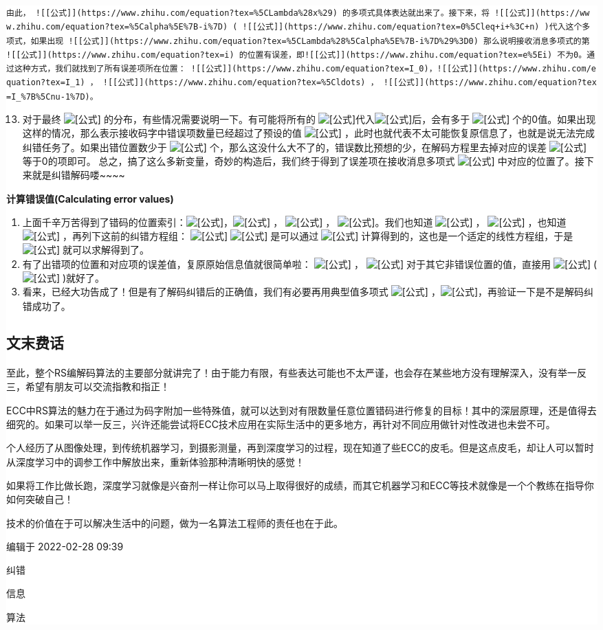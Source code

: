     由此， ![[公式]](https://www.zhihu.com/equation?tex=%5CLambda%28x%29) 的多项式具体表达就出来了。接下来，将 ![[公式]](https://www.zhihu.com/equation?tex=%5Calpha%5E%7B-i%7D) ( ![[公式]](https://www.zhihu.com/equation?tex=0%5Cleq+i+%3C+n) )代入这个多项式，如果出现 ![[公式]](https://www.zhihu.com/equation?tex=%5CLambda%28%5Calpha%5E%7B-i%7D%29%3D0) 那么说明接收消息多项式的第 ![[公式]](https://www.zhihu.com/equation?tex=i) 的位置有误差，即![[公式]](https://www.zhihu.com/equation?tex=e%5Ei) 不为0。通过这种方式，我们就找到了所有误差项所在位置： ![[公式]](https://www.zhihu.com/equation?tex=I_0)，![[公式]](https://www.zhihu.com/equation?tex=I_1) ， ![[公式]](https://www.zhihu.com/equation?tex=%5Cldots) ， ![[公式]](https://www.zhihu.com/equation?tex=I_%7B%5Cnu-1%7D)。
13. 对于最终 ![[公式]](https://www.zhihu.com/equation?tex=I_i) 的分布，有些情况需要说明一下。有可能将所有的 ![[公式]](https://www.zhihu.com/equation?tex=%5Calpha%5E%7B-i%7D)代入![[公式]](https://www.zhihu.com/equation?tex=%5CLambda%28x%29)后，会有多于 ![[公式]](https://www.zhihu.com/equation?tex=%5Cnu) 个的0值。如果出现这样的情况，那么表示接收码字中错误项数量已经超过了预设的值 ![[公式]](https://www.zhihu.com/equation?tex=%5Cnu) ，此时也就代表不太可能恢复原信息了，也就是说无法完成纠错任务了。如果出错位置数少于 ![[公式]](https://www.zhihu.com/equation?tex=%5Cnu) 个，那么这没什么大不了的，错误数比预想的少，在解码方程里去掉对应的误差 ![[公式]](https://www.zhihu.com/equation?tex=e_i) 等于0的项即可。
    总之，搞了这么多新变量，奇妙的构造后，我们终于得到了误差项在接收消息多项式 ![[公式]](https://www.zhihu.com/equation?tex=r%28x%29) 中对应的位置了。接下来就是纠错解码喽~~~~

**计算错误值(Calculating error values)**

1. 上面千辛万苦得到了错码的位置索引：![[公式]](https://www.zhihu.com/equation?tex=I_0)，![[公式]](https://www.zhihu.com/equation?tex=I_1) ， ![[公式]](https://www.zhihu.com/equation?tex=%5Cldots) ， ![[公式]](https://www.zhihu.com/equation?tex=I_%7B%5Cnu-1%7D)。我们也知道 ![[公式]](https://www.zhihu.com/equation?tex=X_i+%3D+%CE%B1%5E%7BI_i%7D) ， ![[公式]](https://www.zhihu.com/equation?tex=0+%E2%89%A4+i+%3C+%CE%BD) ，也知道 ![[公式]](https://www.zhihu.com/equation?tex=Y_i+%3D+e_%7BI_i%7D) ，再列下这前的纠错方程组：
   ![[公式]](https://www.zhihu.com/equation?tex=%5Cleft%5B+%09%09%5Cbegin%7Bmatrix%7D+%09%09X_0%5E0+%26+X_1%5E0+%26+%5Ccdots+%26+X_%7B%CE%BD-1%7D%5E0+%5C%5C+%09%09X_0%5E1+%26+X_1%5E1+%26+%5Ccdots+%26+X_%7B%CE%BD-1%7D%5E1+%5C%5C+%09%09%5Cvdots+%26+%5Cvdots+%26+%5Cddots+%26+%5Cvdots+%5C%5C+%09%09X_0%5E%7Bm-1%7D+%26+X_1%5E%7Bm-1%7D+%26+%5Ccdots+%26+X_%7B%CE%BD-1%7D%5E%7Bm-1%7D+%09%09%5Cend%7Bmatrix%7D+%09%09%5Cright%5D+%5Cleft%5B+%09%09%5Cbegin%7Bmatrix%7D+%09%09Y_0+%5C%5C+Y_1+%5C%5C+%5Cvdots+%5C%5C+Y_%7B%CE%BD-1%7D+%09%09%5Cend%7Bmatrix%7D+%09%09%5Cright%5D+%3D+%5Cleft%5B+%09%09%5Cbegin%7Bmatrix%7D+%09%09S_0+%5C%5C+S_1+%5C%5C+%5Cvdots+%5C%5C+S_%7Bm-1%7D+%09%09%5Cend%7Bmatrix%7D+%09%09%5Cright%5D)
   ![[公式]](https://www.zhihu.com/equation?tex=S_i) 是可以通过 ![[公式]](https://www.zhihu.com/equation?tex=r%28x%29) 计算得到的，这也是一个适定的线性方程组，于是 ![[公式]](https://www.zhihu.com/equation?tex=Y_i) 就可以求解得到了。
2. 有了出错项的位置和对应项的误差值，复原原始信息值就很简单啦：
   ![[公式]](https://www.zhihu.com/equation?tex=r%27_%7BI_i%7D+%3D+r_%7BI_i%7D+%5C%21-%5C%21+Y_i+%3D+r_%7BI_i%7D+%5C%21-%5C%21+e_%7BI_i%7D) ， ![[公式]](https://www.zhihu.com/equation?tex=0+%E2%89%A4+i+%3C+%CE%BD)
   对于其它非错误位置的值，直接用 ![[公式]](https://www.zhihu.com/equation?tex=r%27_i+%3D+r_i) (![[公式]](https://www.zhihu.com/equation?tex=0%5Cleq+i+%3C+n) )就好了。
3. 看来，已经大功告成了！但是有了解码纠错后的正确值，我们有必要再用典型值多项式 ![[公式]](https://www.zhihu.com/equation?tex=S%28%5Calpha%5Ei%29) ，![[公式]](https://www.zhihu.com/equation?tex=0+%E2%89%A4+i+%3C+m)，再验证一下是不是解码纠错成功了。

## 文末费话

至此，整个RS编解码算法的主要部分就讲完了！由于能力有限，有些表达可能也不太严谨，也会存在某些地方没有理解深入，没有举一反三，希望有朋友可以交流指教和指正！

ECC中RS算法的魅力在于通过为码字附加一些特殊值，就可以达到对有限数量任意位置错码进行修复的目标！其中的深层原理，还是值得去细究的。如果可以举一反三，兴许还能尝试将ECC技术应用在实际生活中的更多地方，再针对不同应用做针对性改进也未尝不可。

个人经历了从图像处理，到传统机器学习，到摄影测量，再到深度学习的过程，现在知道了些ECC的皮毛。但是这点皮毛，却让人可以暂时从深度学习中的调参工作中解放出来，重新体验那种清晰明快的感觉！

如果将工作比做长跑，深度学习就像是兴奋剂一样让你可以马上取得很好的成绩，而其它机器学习和ECC等技术就像是一个个教练在指导你如何突破自己！

技术的价值在于可以解决生活中的问题，做为一名算法工程师的责任也在于此。

编辑于 2022-02-28 09:39

纠错

信息

算法